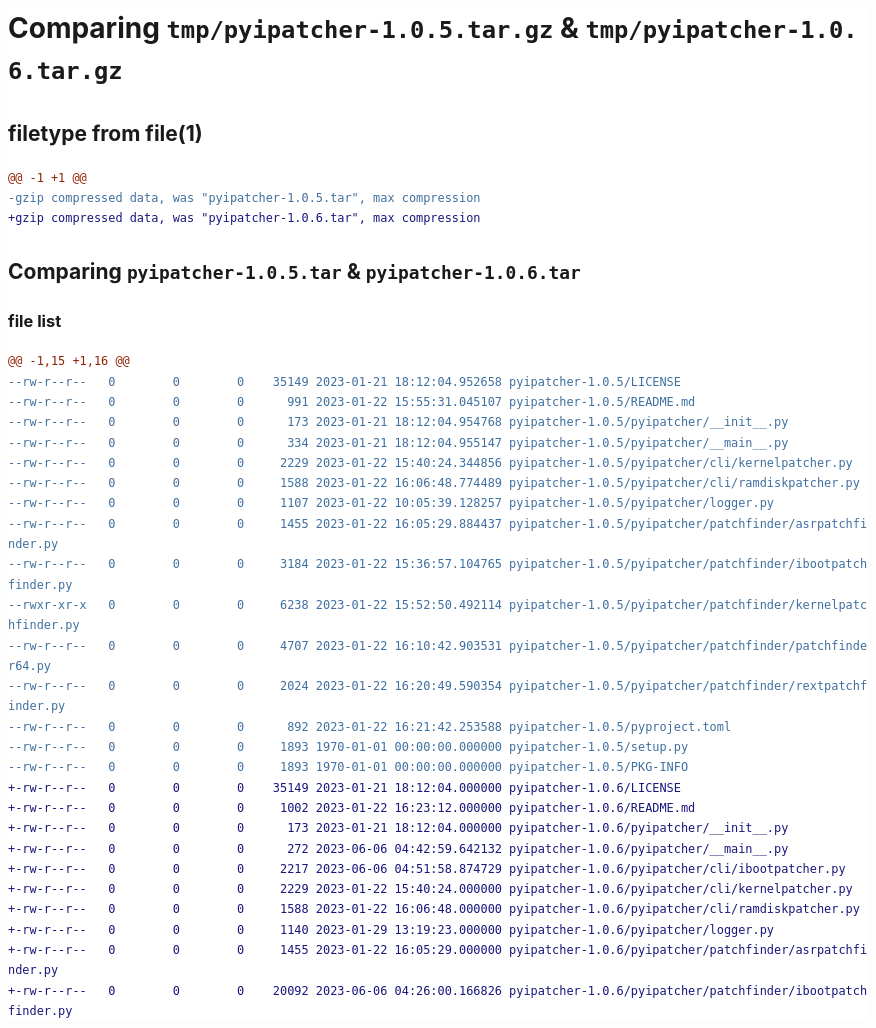 # Comparing `tmp/pyipatcher-1.0.5.tar.gz` & `tmp/pyipatcher-1.0.6.tar.gz`

## filetype from file(1)

```diff
@@ -1 +1 @@
-gzip compressed data, was "pyipatcher-1.0.5.tar", max compression
+gzip compressed data, was "pyipatcher-1.0.6.tar", max compression
```

## Comparing `pyipatcher-1.0.5.tar` & `pyipatcher-1.0.6.tar`

### file list

```diff
@@ -1,15 +1,16 @@
--rw-r--r--   0        0        0    35149 2023-01-21 18:12:04.952658 pyipatcher-1.0.5/LICENSE
--rw-r--r--   0        0        0      991 2023-01-22 15:55:31.045107 pyipatcher-1.0.5/README.md
--rw-r--r--   0        0        0      173 2023-01-21 18:12:04.954768 pyipatcher-1.0.5/pyipatcher/__init__.py
--rw-r--r--   0        0        0      334 2023-01-21 18:12:04.955147 pyipatcher-1.0.5/pyipatcher/__main__.py
--rw-r--r--   0        0        0     2229 2023-01-22 15:40:24.344856 pyipatcher-1.0.5/pyipatcher/cli/kernelpatcher.py
--rw-r--r--   0        0        0     1588 2023-01-22 16:06:48.774489 pyipatcher-1.0.5/pyipatcher/cli/ramdiskpatcher.py
--rw-r--r--   0        0        0     1107 2023-01-22 10:05:39.128257 pyipatcher-1.0.5/pyipatcher/logger.py
--rw-r--r--   0        0        0     1455 2023-01-22 16:05:29.884437 pyipatcher-1.0.5/pyipatcher/patchfinder/asrpatchfinder.py
--rw-r--r--   0        0        0     3184 2023-01-22 15:36:57.104765 pyipatcher-1.0.5/pyipatcher/patchfinder/ibootpatchfinder.py
--rwxr-xr-x   0        0        0     6238 2023-01-22 15:52:50.492114 pyipatcher-1.0.5/pyipatcher/patchfinder/kernelpatchfinder.py
--rw-r--r--   0        0        0     4707 2023-01-22 16:10:42.903531 pyipatcher-1.0.5/pyipatcher/patchfinder/patchfinder64.py
--rw-r--r--   0        0        0     2024 2023-01-22 16:20:49.590354 pyipatcher-1.0.5/pyipatcher/patchfinder/rextpatchfinder.py
--rw-r--r--   0        0        0      892 2023-01-22 16:21:42.253588 pyipatcher-1.0.5/pyproject.toml
--rw-r--r--   0        0        0     1893 1970-01-01 00:00:00.000000 pyipatcher-1.0.5/setup.py
--rw-r--r--   0        0        0     1893 1970-01-01 00:00:00.000000 pyipatcher-1.0.5/PKG-INFO
+-rw-r--r--   0        0        0    35149 2023-01-21 18:12:04.000000 pyipatcher-1.0.6/LICENSE
+-rw-r--r--   0        0        0     1002 2023-01-22 16:23:12.000000 pyipatcher-1.0.6/README.md
+-rw-r--r--   0        0        0      173 2023-01-21 18:12:04.000000 pyipatcher-1.0.6/pyipatcher/__init__.py
+-rw-r--r--   0        0        0      272 2023-06-06 04:42:59.642132 pyipatcher-1.0.6/pyipatcher/__main__.py
+-rw-r--r--   0        0        0     2217 2023-06-06 04:51:58.874729 pyipatcher-1.0.6/pyipatcher/cli/ibootpatcher.py
+-rw-r--r--   0        0        0     2229 2023-01-22 15:40:24.000000 pyipatcher-1.0.6/pyipatcher/cli/kernelpatcher.py
+-rw-r--r--   0        0        0     1588 2023-01-22 16:06:48.000000 pyipatcher-1.0.6/pyipatcher/cli/ramdiskpatcher.py
+-rw-r--r--   0        0        0     1140 2023-01-29 13:19:23.000000 pyipatcher-1.0.6/pyipatcher/logger.py
+-rw-r--r--   0        0        0     1455 2023-01-22 16:05:29.000000 pyipatcher-1.0.6/pyipatcher/patchfinder/asrpatchfinder.py
+-rw-r--r--   0        0        0    20092 2023-06-06 04:26:00.166826 pyipatcher-1.0.6/pyipatcher/patchfinder/ibootpatchfinder.py
```